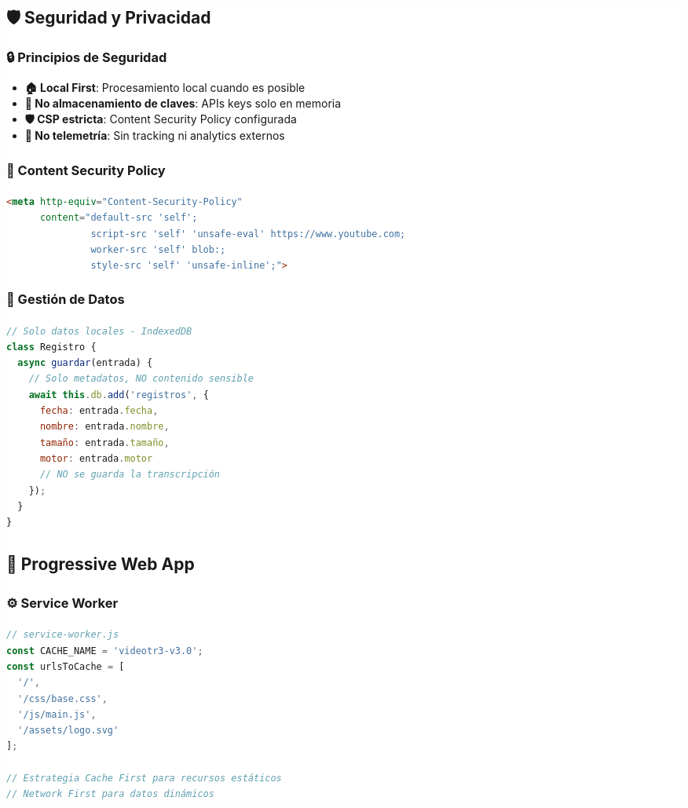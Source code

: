 ## 🛡️ Seguridad y Privacidad

### 🔒 Principios de Seguridad

- **🏠 Local First**: Procesamiento local cuando es posible
- **🔐 No almacenamiento de claves**: APIs keys solo en memoria
- **🛡️ CSP estricta**: Content Security Policy configurada
- **🚫 No telemetría**: Sin tracking ni analytics externos

### 🔐 Content Security Policy

```html
<meta http-equiv="Content-Security-Policy" 
      content="default-src 'self'; 
               script-src 'self' 'unsafe-eval' https://www.youtube.com; 
               worker-src 'self' blob:; 
               style-src 'self' 'unsafe-inline';">
```

### 💾 Gestión de Datos

```javascript
// Solo datos locales - IndexedDB
class Registro {
  async guardar(entrada) {
    // Solo metadatos, NO contenido sensible
    await this.db.add('registros', {
      fecha: entrada.fecha,
      nombre: entrada.nombre,
      tamaño: entrada.tamaño,
      motor: entrada.motor
      // NO se guarda la transcripción
    });
  }
}
```

## 📱 Progressive Web App

### ⚙️ Service Worker

```javascript
// service-worker.js
const CACHE_NAME = 'videotr3-v3.0';
const urlsToCache = [
  '/',
  '/css/base.css',
  '/js/main.js',
  '/assets/logo.svg'
];

// Estrategia Cache First para recursos estáticos
// Network First para datos dinámicos
```
